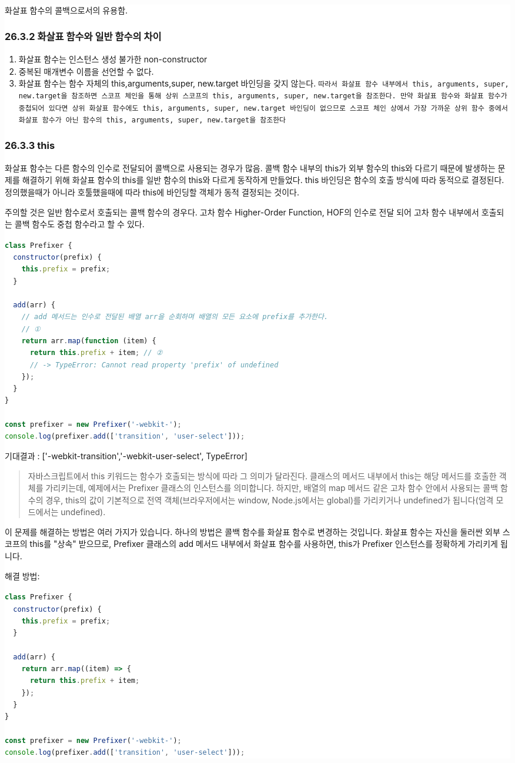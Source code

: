 화살표 함수의 콜백으로서의 유용함.


### 26.3.2 화살표 함수와 일반 함수의 차이

01. 화살표 함수는 인스턴스 생성 불가한 non-constructor
02. 중복된 매개변수 이름을 선언할 수 없다.
03. 화살표 함수는 함수 자체의 this,arguments,super, new.target 바인딩을 갖지 않는다. `따라서 화살표 함수 내부에서 this, arguments, super, new.target을 참조하면 스코프 체인을 통해 상위 스코프의 this, arguments, super, new.target을 참조한다. 만약 화살표 함수와 화살표 함수가 중첩되어 있다면 상위 화살표 함수에도 this, arguments, super, new.target 바인딩이 없으므로 스코프 체인 상에서 가장 가까운 상위 함수 중에서 화살표 함수가 아닌 함수의 this, arguments, super, new.target을 참조한다`   

### 26.3.3 this

화살표 함수는 다른 함수의 인수로 전달되어 콜백으로 사용되는 경우가 많음.
콜백 함수 내부의 this가 외부 함수의 this와 다르기 때문에 발생하는 문제를 해결하기 위해 화살표 함수의 this를 일반 함수의 this와 다르게 동작하게 만들었다. this 바인딩은 함수의 호출 방식에 따라 동적으로 결정된다. 정의했을때가 아니라 호툴했을때에 따라 this에 바인딩할 객체가 동적 결정되는 것이다.

주의할 것은 일반 함수로서 호출되는 콜백 함수의 경우다. 고차 함수 Higher-Order Function, HOF의 인수로 전달 되어 고차 함수 내부에서 호출되는 콜백 함수도 중첩 함수라고 할 수 있다. 

```javascript
class Prefixer {
  constructor(prefix) {
    this.prefix = prefix;
  }

  add(arr) {
    // add 메서드는 인수로 전달된 배열 arr을 순회하며 배열의 모든 요소에 prefix를 추가한다.
    // ①
    return arr.map(function (item) {
      return this.prefix + item; // ②
      // -> TypeError: Cannot read property 'prefix' of undefined
    });
  }
}

const prefixer = new Prefixer('-webkit-');
console.log(prefixer.add(['transition', 'user-select']));
```

기대결과 : ['-webkit-transition','-webkit-user-select', TypeError]

> 자바스크립트에서 this 키워드는 함수가 호출되는 방식에 따라 그 의미가 달라진다. 클래스의 메서드 내부에서 this는 해당 메서드를 호출한 객체를 가리키는데, 예제에서는 Prefixer 클래스의 인스턴스를 의미합니다. 하지만, 배열의 map 메서드 같은 고차 함수 안에서 사용되는 콜백 함수의 경우, this의 값이 기본적으로 전역 객체(브라우저에서는 window, Node.js에서는 global)를 가리키거나 undefined가 됩니다(엄격 모드에서는 undefined).

이 문제를 해결하는 방법은 여러 가지가 있습니다. 하나의 방법은 콜백 함수를 화살표 함수로 변경하는 것입니다. 화살표 함수는 자신을 둘러싼 외부 스코프의 this를 "상속" 받으므로, Prefixer 클래스의 add 메서드 내부에서 화살표 함수를 사용하면, this가 Prefixer 인스턴스를 정확하게 가리키게 됩니다.

해결 방법: 
```js
class Prefixer {
  constructor(prefix) {
    this.prefix = prefix;
  }

  add(arr) {
    return arr.map((item) => {
      return this.prefix + item;
    });
  }
}

const prefixer = new Prefixer('-webkit-');
console.log(prefixer.add(['transition', 'user-select']));
```
